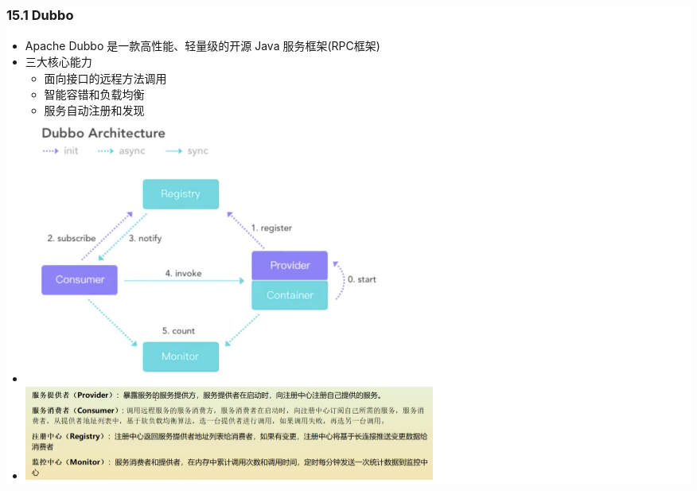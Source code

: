 ### 15.1 Dubbo

* Apache Dubbo 是一款高性能、轻量级的开源 Java 服务框架(RPC框架)
* 三大核心能力
	* 面向接口的远程方法调用
	* 智能容错和负载均衡
	* 服务自动注册和发现
* <img src="../images/image-20201226084926024.png" alt="image-20201226084926024" style="zoom:50%;" />
* <img src="../images/image-20201226085351259.png" alt="image-20201226085351259" style="zoom:50%;" />
